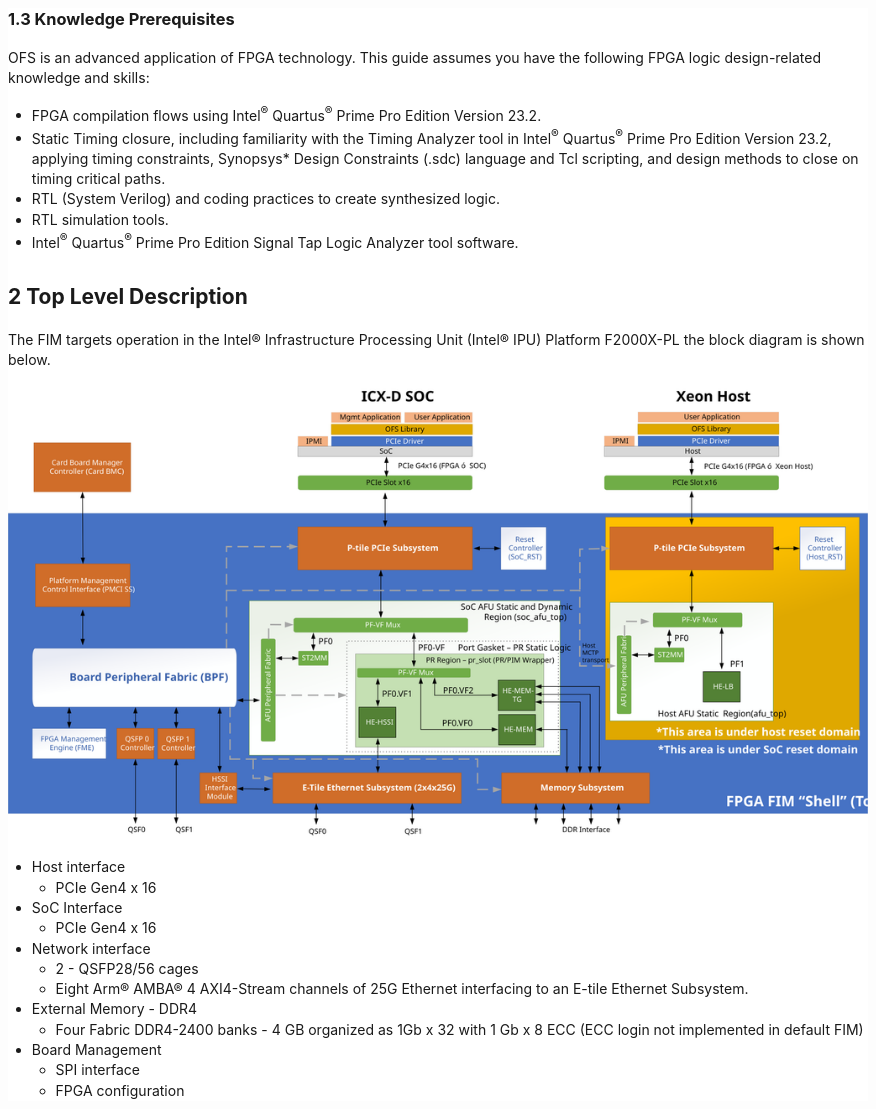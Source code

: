 
### **1.3 Knowledge Prerequisites**

OFS is an advanced application of FPGA technology. This guide assumes you have the following FPGA logic design-related knowledge and skills:

* FPGA compilation flows using Intel<sup>&reg;</sup> Quartus<sup>&reg;</sup> Prime Pro Edition Version 23.2.
* Static Timing closure, including familiarity with the Timing Analyzer tool in Intel<sup>&reg;</sup> Quartus<sup>&reg;</sup> Prime Pro Edition Version 23.2, applying timing constraints, Synopsys* Design Constraints (.sdc) language and Tcl scripting, and design methods to close on timing critical paths.
* RTL (System Verilog) and coding practices to create synthesized logic.
* RTL simulation tools.
* Intel<sup>&reg;</sup> Quartus<sup>&reg;</sup> Prime Pro Edition Signal Tap Logic Analyzer tool software.

## **2 Top Level Description**

The FIM targets operation in the  Intel® Infrastructure Processing Unit (Intel® IPU) Platform F2000X-PL the block diagram is shown below.  

![](images/Agilex_Fabric_Features.svg)

* Host interface 
  * PCIe Gen4 x 16
* SoC Interface
  * PCIe Gen4 x 16
* Network interface
  * 2 - QSFP28/56 cages
  * Eight Arm® AMBA® 4 AXI4-Stream channels of 25G Ethernet interfacing to an E-tile Ethernet Subsystem.
* External Memory - DDR4
  * Four Fabric DDR4-2400 banks - 4 GB organized as 1Gb x 32 with 1 Gb x 8 ECC (ECC login not implemented in default FIM) 
* Board Management
  * SPI interface
  * FPGA configuration
